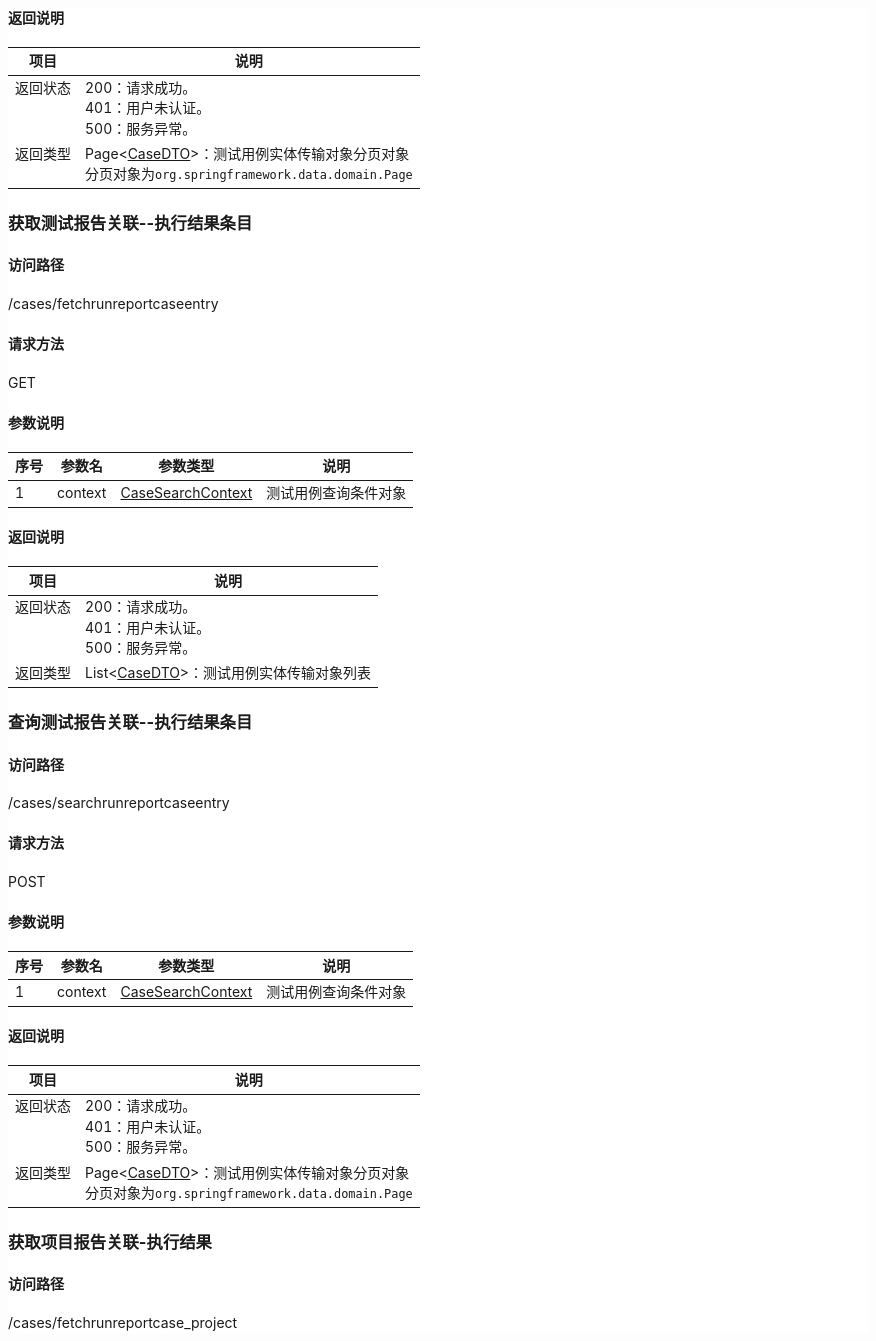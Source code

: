 #### 返回说明
| 项目 | 说明 |
| ---- | ---- |
| 返回状态 | 200：请求成功。<br>401：用户未认证。<br>500：服务异常。 |
| 返回类型 | Page<[CaseDTO](#CaseDTO)>：测试用例实体传输对象分页对象<br>分页对象为`org.springframework.data.domain.Page` |

### 获取测试报告关联--执行结果条目
#### 访问路径
/cases/fetchrunreportcaseentry

#### 请求方法
GET

#### 参数说明
| 序号 | 参数名 | 参数类型 | 说明 |
| ---- | ---- | ---- | ---- |
| 1 | context | [CaseSearchContext](#CaseSearchContext) | 测试用例查询条件对象 |

#### 返回说明
| 项目 | 说明 |
| ---- | ---- |
| 返回状态 | 200：请求成功。<br>401：用户未认证。<br>500：服务异常。 |
| 返回类型 | List<[CaseDTO](#CaseDTO)>：测试用例实体传输对象列表 |

### 查询测试报告关联--执行结果条目
#### 访问路径
/cases/searchrunreportcaseentry

#### 请求方法
POST

#### 参数说明
| 序号 | 参数名 | 参数类型 | 说明 |
| ---- | ---- | ---- | ---- |
| 1 | context | [CaseSearchContext](#CaseSearchContext) | 测试用例查询条件对象 |

#### 返回说明
| 项目 | 说明 |
| ---- | ---- |
| 返回状态 | 200：请求成功。<br>401：用户未认证。<br>500：服务异常。 |
| 返回类型 | Page<[CaseDTO](#CaseDTO)>：测试用例实体传输对象分页对象<br>分页对象为`org.springframework.data.domain.Page` |

### 获取项目报告关联-执行结果
#### 访问路径
/cases/fetchrunreportcase_project
